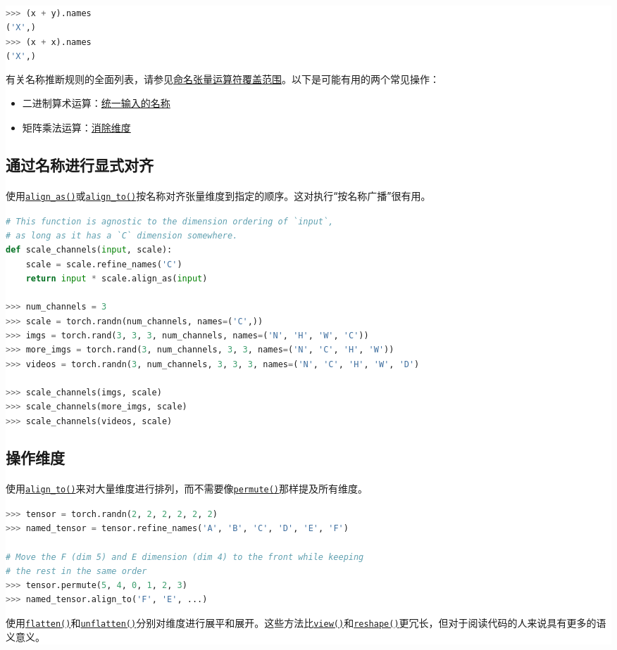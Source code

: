 ```py
>>> (x + y).names
('X',)
>>> (x + x).names
('X',) 
```

有关名称推断规则的全面列表，请参见[命名张量运算符覆盖范围](name_inference.html#name-inference-reference-doc)。以下是可能有用的两个常见操作：

+   二进制算术运算：[统一输入的名称](name_inference.html#unifies-names-from-inputs-doc)

+   矩阵乘法运算：[消除维度](name_inference.html#contracts-away-dims-doc)

## 通过名称进行显式对齐[](#explicit-alignment-by-names "跳转到此标题")

使用[`align_as()`](#torch.Tensor.align_as "torch.Tensor.align_as")或[`align_to()`](#torch.Tensor.align_to "torch.Tensor.align_to")按名称对齐张量维度到指定的顺序。这对执行“按名称广播”很有用。

```py
# This function is agnostic to the dimension ordering of `input`,
# as long as it has a `C` dimension somewhere.
def scale_channels(input, scale):
    scale = scale.refine_names('C')
    return input * scale.align_as(input)

>>> num_channels = 3
>>> scale = torch.randn(num_channels, names=('C',))
>>> imgs = torch.rand(3, 3, 3, num_channels, names=('N', 'H', 'W', 'C'))
>>> more_imgs = torch.rand(3, num_channels, 3, 3, names=('N', 'C', 'H', 'W'))
>>> videos = torch.randn(3, num_channels, 3, 3, 3, names=('N', 'C', 'H', 'W', 'D')

>>> scale_channels(imgs, scale)
>>> scale_channels(more_imgs, scale)
>>> scale_channels(videos, scale) 
```

## 操作维度

使用[`align_to()`](#torch.Tensor.align_to "torch.Tensor.align_to")来对大量维度进行排列，而不需要像[`permute()`](generated/torch.Tensor.permute.html#torch.Tensor.permute "torch.Tensor.permute")那样提及所有维度。

```py
>>> tensor = torch.randn(2, 2, 2, 2, 2, 2)
>>> named_tensor = tensor.refine_names('A', 'B', 'C', 'D', 'E', 'F')

# Move the F (dim 5) and E dimension (dim 4) to the front while keeping
# the rest in the same order
>>> tensor.permute(5, 4, 0, 1, 2, 3)
>>> named_tensor.align_to('F', 'E', ...) 
```

使用[`flatten()`](generated/torch.Tensor.flatten.html#torch.Tensor.flatten "torch.Tensor.flatten")和[`unflatten()`](generated/torch.Tensor.unflatten.html#torch.Tensor.unflatten "torch.Tensor.unflatten")分别对维度进行展平和展开。这些方法比[`view()`](generated/torch.Tensor.view.html#torch.Tensor.view "torch.Tensor.view")和[`reshape()`](generated/torch.Tensor.reshape.html#torch.Tensor.reshape "torch.Tensor.reshape")更冗长，但对于阅读代码的人来说具有更多的语义意义。
